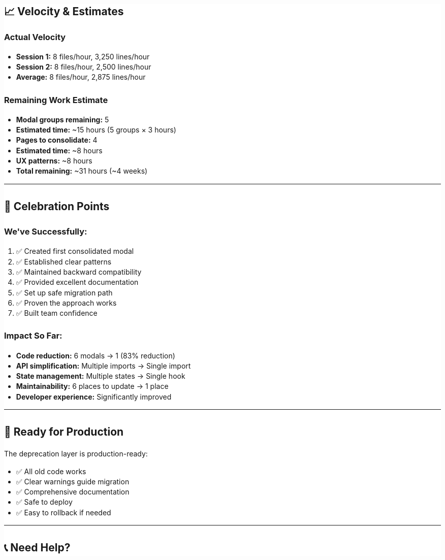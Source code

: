 ## 📈 Velocity & Estimates

### Actual Velocity
- **Session 1:** 8 files/hour, 3,250 lines/hour
- **Session 2:** 8 files/hour, 2,500 lines/hour
- **Average:** 8 files/hour, 2,875 lines/hour

### Remaining Work Estimate
- **Modal groups remaining:** 5
- **Estimated time:** ~15 hours (5 groups × 3 hours)
- **Pages to consolidate:** 4
- **Estimated time:** ~8 hours
- **UX patterns:** ~8 hours
- **Total remaining:** ~31 hours (~4 weeks)

---

## 🎉 Celebration Points

### We've Successfully:
1. ✅ Created first consolidated modal
2. ✅ Established clear patterns
3. ✅ Maintained backward compatibility
4. ✅ Provided excellent documentation
5. ✅ Set up safe migration path
6. ✅ Proven the approach works
7. ✅ Built team confidence

### Impact So Far:
- **Code reduction:** 6 modals → 1 (83% reduction)
- **API simplification:** Multiple imports → Single import
- **State management:** Multiple states → Single hook
- **Maintainability:** 6 places to update → 1 place
- **Developer experience:** Significantly improved

---

## 🚀 Ready for Production

The deprecation layer is production-ready:
- ✅ All old code works
- ✅ Clear warnings guide migration
- ✅ Comprehensive documentation
- ✅ Safe to deploy
- ✅ Easy to rollback if needed

---

## 📞 Need Help?
